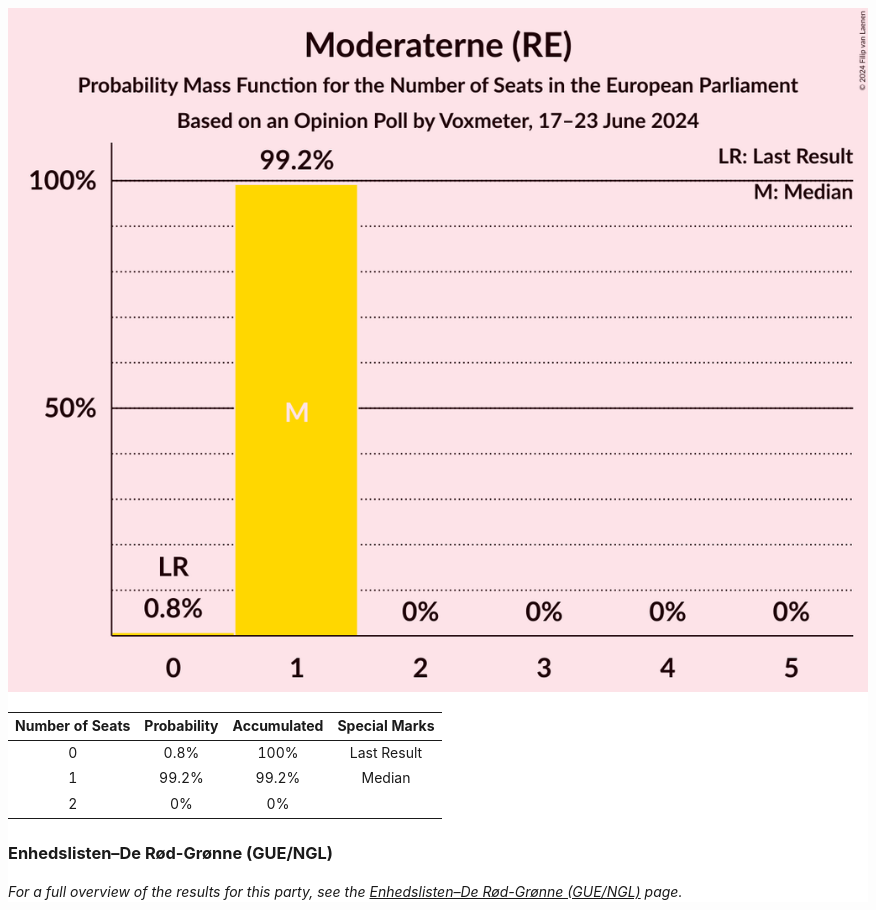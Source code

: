 ![Graph with seats probability mass function not yet produced](2024-06-23-Voxmeter-seats-pmf-moderaternere.png "Seats Probability Mass Function")

| Number of Seats | Probability | Accumulated | Special Marks |
|:---------------:|:-----------:|:-----------:|:-------------:|
| 0 | 0.8% | 100% | Last Result |
| 1 | 99.2% | 99.2% | Median |
| 2 | 0% | 0% |  |

### Enhedslisten–De Rød-Grønne (GUE/NGL)

*For a full overview of the results for this party, see the [Enhedslisten–De Rød-Grønne (GUE/NGL)](party-enhedslisten–derød-grønneguengl.html) page.*
